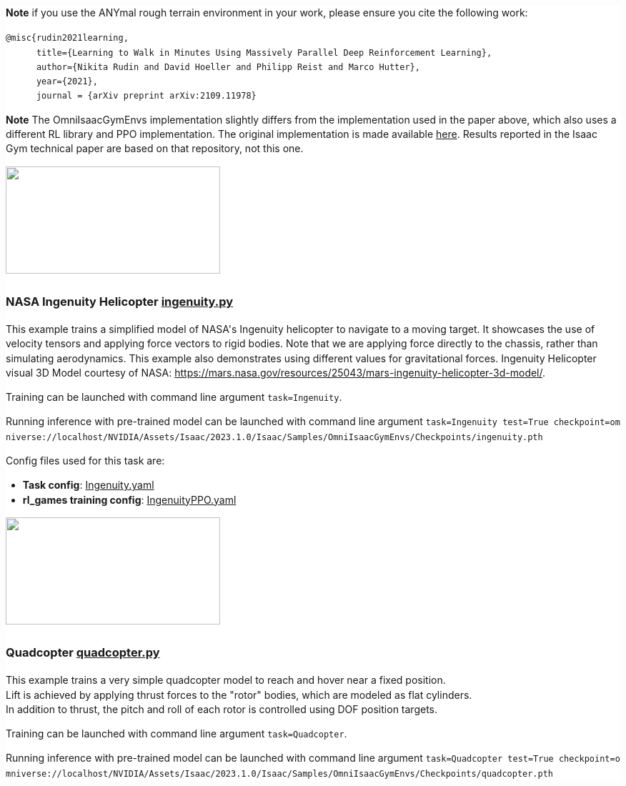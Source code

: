 **Note** if you use the ANYmal rough terrain environment in your work, please ensure you cite the following work:
```
@misc{rudin2021learning,
      title={Learning to Walk in Minutes Using Massively Parallel Deep Reinforcement Learning}, 
      author={Nikita Rudin and David Hoeller and Philipp Reist and Marco Hutter},
      year={2021},
      journal = {arXiv preprint arXiv:2109.11978}
```
**Note** The OmniIsaacGymEnvs implementation slightly differs from the implementation used in the paper above, which also
uses a different RL library and PPO implementation. The original implementation is made available [here](https://github.com/leggedrobotics/legged_gym). Results reported in the Isaac Gym technical paper are based on that repository, not this one.

<img src="https://user-images.githubusercontent.com/34286328/184170040-3f76f761-e748-452e-b8c8-3cc1c7c8cb98.gif" width="300" height="150"/>


### NASA Ingenuity Helicopter [ingenuity.py](../omniisaacgymenvs/tasks/ingenuity.py)

This example trains a simplified model of NASA's Ingenuity helicopter to navigate to a moving target.
It showcases the use of velocity tensors and applying force vectors to rigid bodies.
Note that we are applying force directly to the chassis, rather than simulating aerodynamics.
This example also demonstrates using different values for gravitational forces.
Ingenuity Helicopter visual 3D Model courtesy of NASA: https://mars.nasa.gov/resources/25043/mars-ingenuity-helicopter-3d-model/.

Training can be launched with command line argument `task=Ingenuity`.

Running inference with pre-trained model can be launched with command line argument `task=Ingenuity test=True checkpoint=omniverse://localhost/NVIDIA/Assets/Isaac/2023.1.0/Isaac/Samples/OmniIsaacGymEnvs/Checkpoints/ingenuity.pth`

Config files used for this task are:

-   **Task config**: [Ingenuity.yaml](../omniisaacgymenvs/cfg/task/Ingenuity.yaml)
-   **rl_games training config**: [IngenuityPPO.yaml](../omniisaacgymenvs/cfg/train/IngenuityPPO.yaml)

<img src="https://user-images.githubusercontent.com/34286328/184176312-df7d2727-f043-46e3-b537-48a583d321b9.gif" width="300" height="150"/>

### Quadcopter [quadcopter.py](../omniisaacgymenvs/tasks/quadcopter.py)

This example trains a very simple quadcopter model to reach and hover near a fixed position.  
Lift is achieved by applying thrust forces to the "rotor" bodies, which are modeled as flat cylinders.  
In addition to thrust, the pitch and roll of each rotor is controlled using DOF position targets.

Training can be launched with command line argument `task=Quadcopter`.

Running inference with pre-trained model can be launched with command line argument `task=Quadcopter test=True checkpoint=omniverse://localhost/NVIDIA/Assets/Isaac/2023.1.0/Isaac/Samples/OmniIsaacGymEnvs/Checkpoints/quadcopter.pth`
